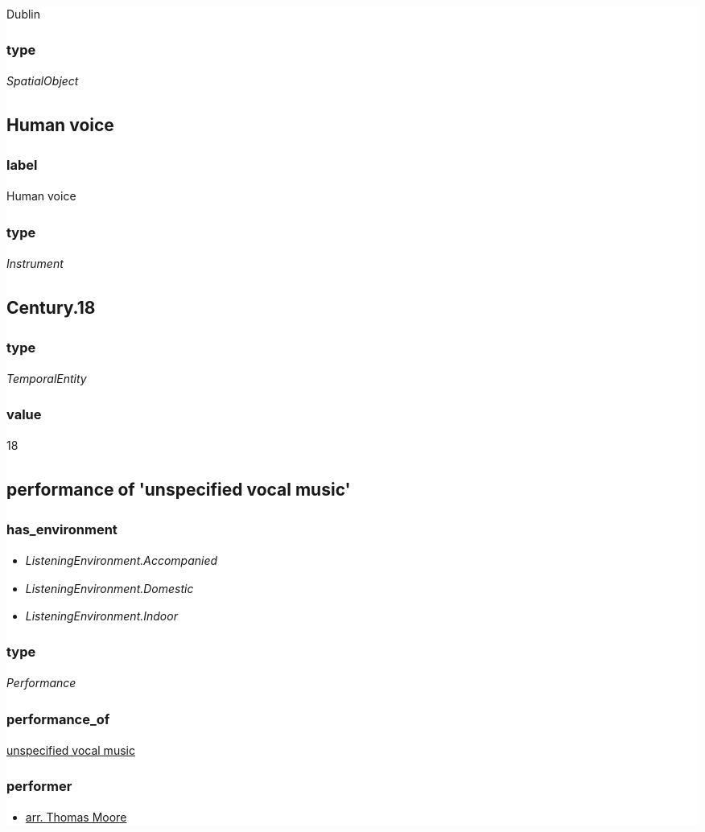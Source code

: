 
Dublin

### type


*SpatialObject*

## Human voice

### label


Human voice

### type


*Instrument*

## Century.18

### type


*TemporalEntity*

### value


18

## performance of 'unspecified vocal music'

### has_environment

 - *ListeningEnvironment.Accompanied*

 - *ListeningEnvironment.Domestic*

 - *ListeningEnvironment.Indoor*

### type


*Performance*

### performance_of


[unspecified vocal music](#unspecified-vocal-music)

### performer

 - [arr. Thomas Moore](#arr.-Thomas-Moore)
